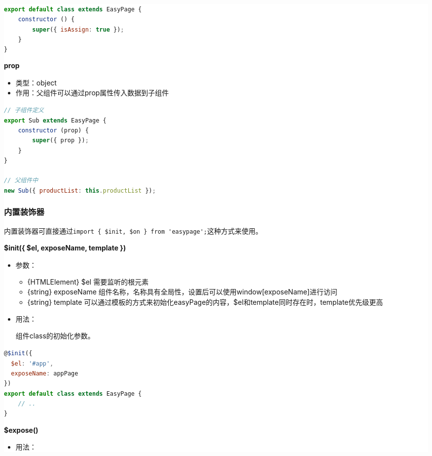 ```js
export default class extends EasyPage {
    constructor () {
    	super({ isAssign: true });
  	}
}
```



**prop**

- 类型：object
- 作用：父组件可以通过prop属性传入数据到子组件

```js
// 子组件定义
export Sub extends EasyPage {
    constructor (prop) {
    	super({ prop });
  	}
}

// 父组件中
new Sub({ productList: this.productList });
```



### 内置装饰器

内置装饰器可直接通过`import { $init, $on } from 'easypage';`这种方式来使用。



**$init({ $el, exposeName, template })**

- 参数：
  - {HTMLElement} $el 需要监听的根元素
  - {string} exposeName 组件名称，名称具有全局性，设置后可以使用window[exposeName]进行访问
  - {string} template 可以通过模板的方式来初始化easyPage的内容，$el和template同时存在时，template优先级更高

- 用法：

  组件class的初始化参数。

```js
@$init({
  $el: '#app',
  exposeName: appPage
})
export default class extends EasyPage {
    // ..
}
```



**$expose()**

- 用法：
